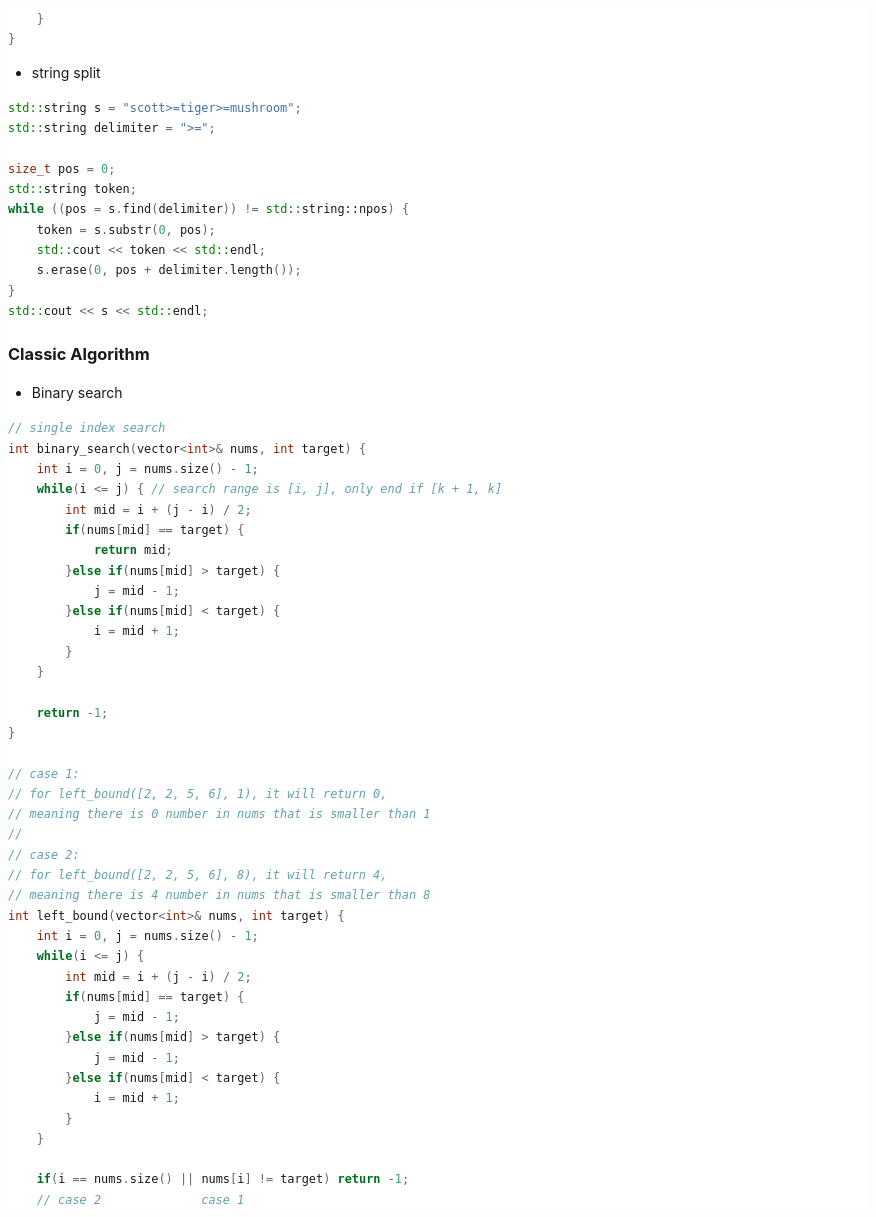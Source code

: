 ```cpp
    }
}
```

* string split

```cpp
std::string s = "scott>=tiger>=mushroom";
std::string delimiter = ">=";

size_t pos = 0;
std::string token;
while ((pos = s.find(delimiter)) != std::string::npos) {
    token = s.substr(0, pos);
    std::cout << token << std::endl;
    s.erase(0, pos + delimiter.length());
}
std::cout << s << std::endl;
```

### Classic Algorithm

* Binary search

```cpp
// single index search
int binary_search(vector<int>& nums, int target) {
    int i = 0, j = nums.size() - 1;
    while(i <= j) { // search range is [i, j], only end if [k + 1, k]
        int mid = i + (j - i) / 2;
        if(nums[mid] == target) {
            return mid;
        }else if(nums[mid] > target) {
            j = mid - 1;
        }else if(nums[mid] < target) {
            i = mid + 1;
        }
    }

    return -1;
}

// case 1:
// for left_bound([2, 2, 5, 6], 1), it will return 0, 
// meaning there is 0 number in nums that is smaller than 1
//
// case 2:
// for left_bound([2, 2, 5, 6], 8), it will return 4,
// meaning there is 4 number in nums that is smaller than 8
int left_bound(vector<int>& nums, int target) {
    int i = 0, j = nums.size() - 1;
    while(i <= j) { 
        int mid = i + (j - i) / 2;
        if(nums[mid] == target) {
            j = mid - 1;
        }else if(nums[mid] > target) {
            j = mid - 1;
        }else if(nums[mid] < target) {
            i = mid + 1;
        }
    }

    if(i == nums.size() || nums[i] != target) return -1;
    // case 2              case 1

```